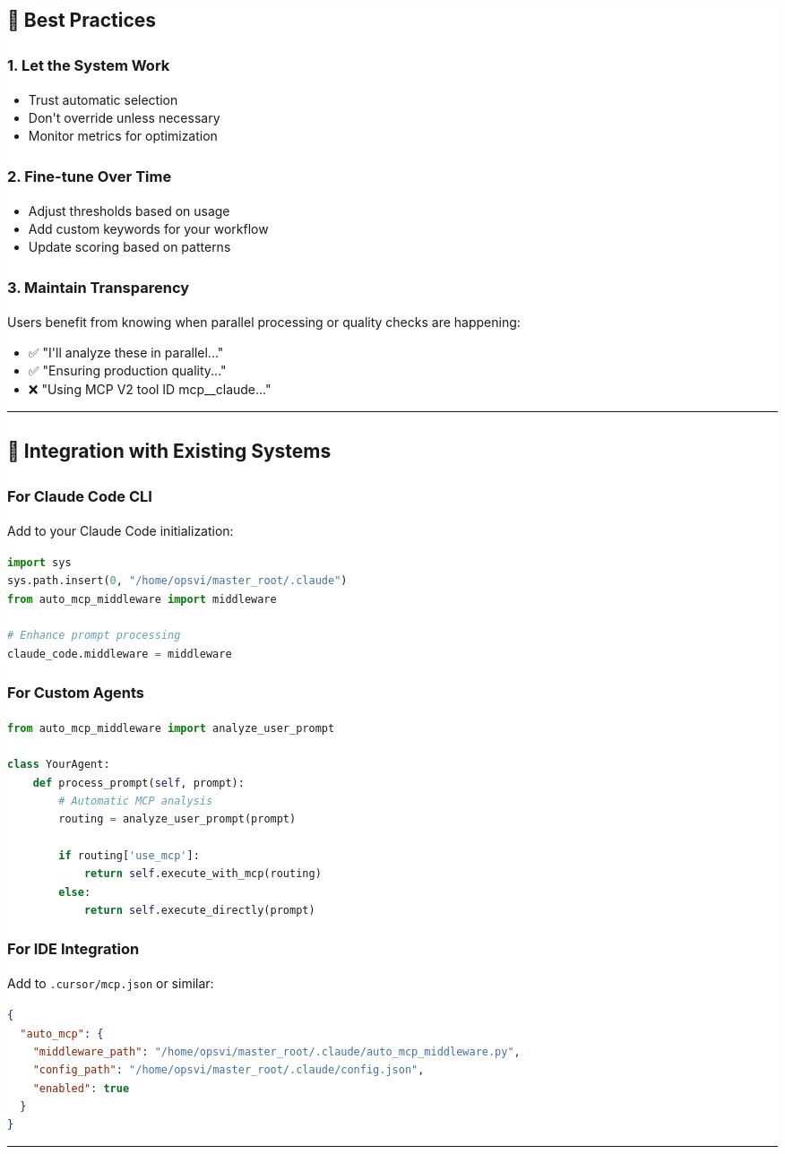 
## 🎯 Best Practices

### 1. Let the System Work
- Trust automatic selection
- Don't override unless necessary
- Monitor metrics for optimization

### 2. Fine-tune Over Time
- Adjust thresholds based on usage
- Add custom keywords for your workflow
- Update scoring based on patterns

### 3. Maintain Transparency
Users benefit from knowing when parallel processing or quality checks are happening:
- ✅ "I'll analyze these in parallel..."
- ✅ "Ensuring production quality..."
- ❌ "Using MCP V2 tool ID mcp__claude..."

---

## 🔄 Integration with Existing Systems

### For Claude Code CLI
Add to your Claude Code initialization:
```python
import sys
sys.path.insert(0, "/home/opsvi/master_root/.claude")
from auto_mcp_middleware import middleware

# Enhance prompt processing
claude_code.middleware = middleware
```

### For Custom Agents
```python
from auto_mcp_middleware import analyze_user_prompt

class YourAgent:
    def process_prompt(self, prompt):
        # Automatic MCP analysis
        routing = analyze_user_prompt(prompt)
        
        if routing['use_mcp']:
            return self.execute_with_mcp(routing)
        else:
            return self.execute_directly(prompt)
```

### For IDE Integration
Add to `.cursor/mcp.json` or similar:
```json
{
  "auto_mcp": {
    "middleware_path": "/home/opsvi/master_root/.claude/auto_mcp_middleware.py",
    "config_path": "/home/opsvi/master_root/.claude/config.json",
    "enabled": true
  }
}
```

---
